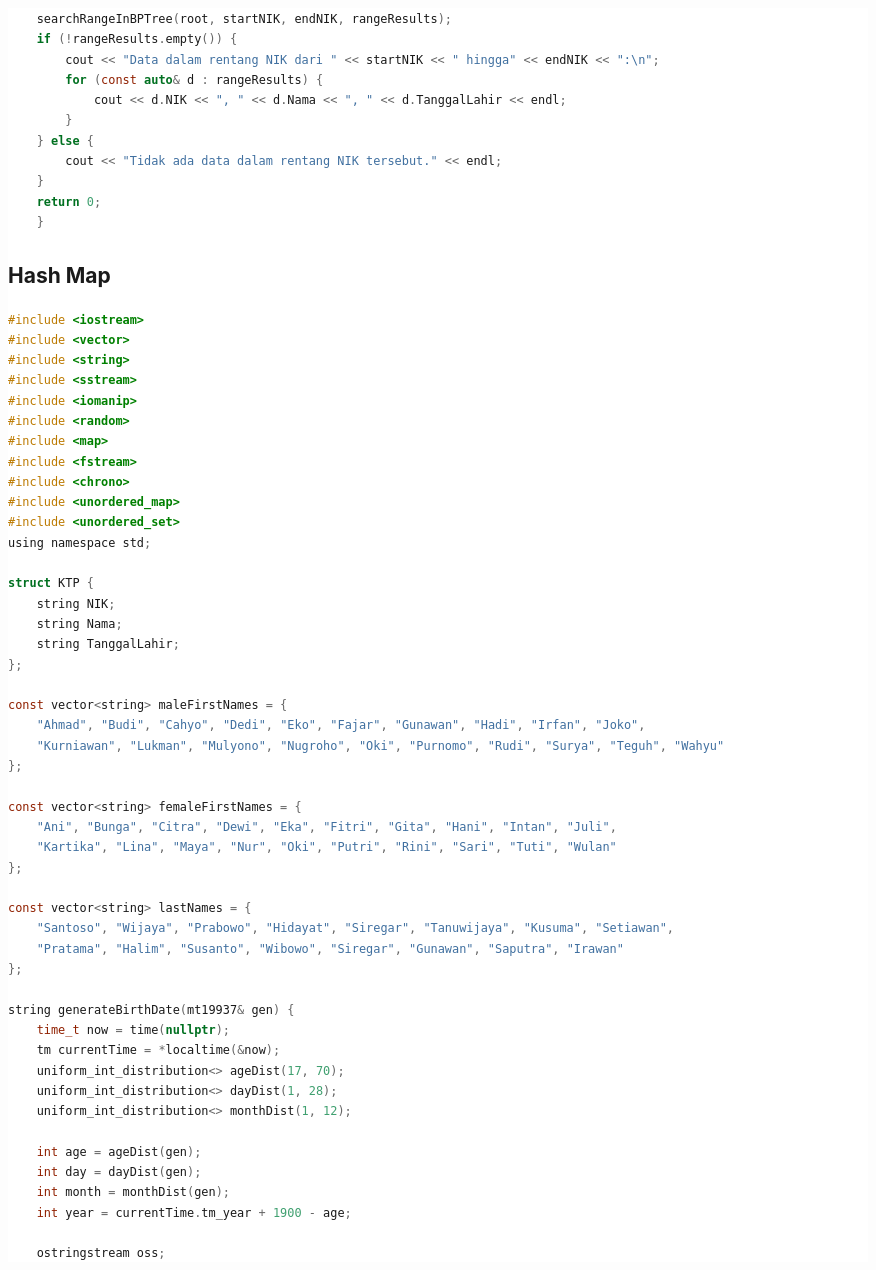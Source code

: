 ```c
    searchRangeInBPTree(root, startNIK, endNIK, rangeResults);
    if (!rangeResults.empty()) {
        cout << "Data dalam rentang NIK dari " << startNIK << " hingga" << endNIK << ":\n";
        for (const auto& d : rangeResults) {
            cout << d.NIK << ", " << d.Nama << ", " << d.TanggalLahir << endl;
        }
    } else {
        cout << "Tidak ada data dalam rentang NIK tersebut." << endl;
    }
    return 0;
    }
```

<h2> Hash Map</h2>

```c
#include <iostream>
#include <vector>
#include <string>
#include <sstream>
#include <iomanip>
#include <random>
#include <map>
#include <fstream>
#include <chrono>
#include <unordered_map>
#include <unordered_set>
using namespace std;

struct KTP {
    string NIK;
    string Nama;
    string TanggalLahir;
};

const vector<string> maleFirstNames = {
    "Ahmad", "Budi", "Cahyo", "Dedi", "Eko", "Fajar", "Gunawan", "Hadi", "Irfan", "Joko",
    "Kurniawan", "Lukman", "Mulyono", "Nugroho", "Oki", "Purnomo", "Rudi", "Surya", "Teguh", "Wahyu"
};

const vector<string> femaleFirstNames = {
    "Ani", "Bunga", "Citra", "Dewi", "Eka", "Fitri", "Gita", "Hani", "Intan", "Juli",
    "Kartika", "Lina", "Maya", "Nur", "Oki", "Putri", "Rini", "Sari", "Tuti", "Wulan"
};

const vector<string> lastNames = {
    "Santoso", "Wijaya", "Prabowo", "Hidayat", "Siregar", "Tanuwijaya", "Kusuma", "Setiawan",
    "Pratama", "Halim", "Susanto", "Wibowo", "Siregar", "Gunawan", "Saputra", "Irawan"
};

string generateBirthDate(mt19937& gen) {
    time_t now = time(nullptr);
    tm currentTime = *localtime(&now);
    uniform_int_distribution<> ageDist(17, 70);
    uniform_int_distribution<> dayDist(1, 28);
    uniform_int_distribution<> monthDist(1, 12);

    int age = ageDist(gen);
    int day = dayDist(gen);
    int month = monthDist(gen);
    int year = currentTime.tm_year + 1900 - age;

    ostringstream oss;
```